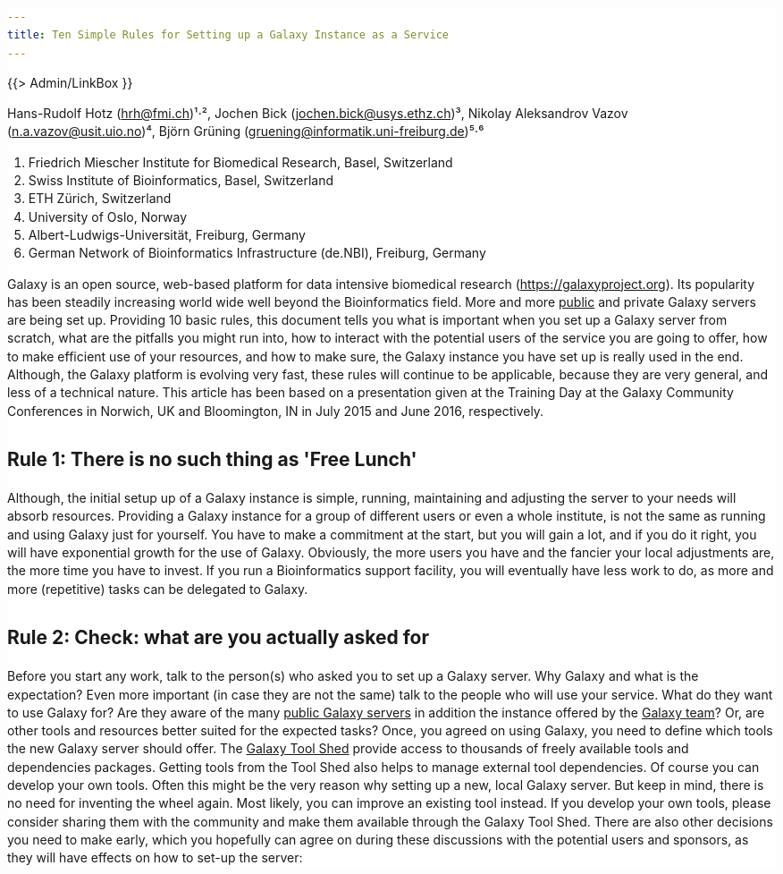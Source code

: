 ```yaml
---
title: Ten Simple Rules for Setting up a Galaxy Instance as a Service
---
```


{{> Admin/LinkBox }}

Hans-Rudolf Hotz (hrh@fmi.ch)¹⋅²,
Jochen Bick (jochen.bick@usys.ethz.ch)³,
Nikolay Aleksandrov Vazov (n.a.vazov@usit.uio.no)⁴,
Björn Grüning (gruening@informatik.uni-freiburg.de)⁵⋅⁶

1) Friedrich Miescher Institute for Biomedical Research, Basel, Switzerland<br>
2) Swiss Institute of Bioinformatics, Basel, Switzerland<br>
3) ETH Zürich, Switzerland<br>
4) University of Oslo, Norway<br>
5) Albert-Ludwigs-Universität, Freiburg, Germany<br>
6) German Network of Bioinformatics Infrastructure (de.NBI), Freiburg, Germany




Galaxy is an open source, web-based platform for data intensive biomedical research (https://galaxyproject.org). Its popularity has been steadily increasing world wide well beyond the Bioinformatics field. More and more [public](/src/use/index.md) and private Galaxy servers are being set up. Providing 10 basic rules, this document tells you what is important when you set up a Galaxy server from scratch, what are the pitfalls you might run into, how to interact with the potential users of the service you are going to offer, how to make efficient use of your resources, and how to make sure, the Galaxy instance you have set up is really used in the end. Although, the Galaxy platform is evolving very fast, these rules will continue to be applicable, because they are very general, and less of a technical nature.
This article has been based on a presentation given at the Training Day at the Galaxy Community Conferences in Norwich, UK and Bloomington, IN in July 2015 and June 2016, respectively.

## Rule 1: There is no such thing as 'Free Lunch'
 
Although, the initial setup up of a Galaxy instance is simple, running, maintaining and adjusting the server to your needs will absorb resources. Providing a Galaxy instance for a group of different users or even a whole institute, is not the same as running and using Galaxy just for yourself. You have to make a commitment at the start, but you will gain a lot, and if you do it right, you will have exponential growth for the use of Galaxy. Obviously, the more users you have and the fancier your local adjustments are, the more time you have to invest. If you run a Bioinformatics support facility, you will eventually have less work to do, as more and more (repetitive) tasks can be delegated to Galaxy.
 
 
## Rule 2: Check: what are you actually asked for
 
Before you start any work, talk to the person(s) who asked you to set up a Galaxy server. Why Galaxy and what is the expectation? Even more important (in case they are not the same) talk to the people who will use your service. What do they want to use Galaxy for? Are they aware of the many [public Galaxy servers](/src/use/index.md) in addition the instance offered by the [Galaxy team](/src/main/index.md)? Or, are other tools and resources better suited for the expected tasks?
Once, you agreed on using Galaxy, you need to define which tools the new Galaxy server should offer. The [Galaxy Tool Shed](/src/toolshed/index.md) provide access to thousands of freely available tools and dependencies packages. Getting tools from the Tool Shed also helps to manage external tool dependencies. Of course you can develop your own tools. Often this might be the very reason why setting up a new, local Galaxy server. But keep in mind, there is no need for inventing the wheel again. Most likely, you can improve an existing tool instead. If you develop your own tools, please consider sharing them with the community and make them available through the Galaxy Tool Shed.
There are also other decisions you need to make early, which you hopefully can agree on during these discussions with the potential users and sponsors, as they will have effects on how to set-up the server:
